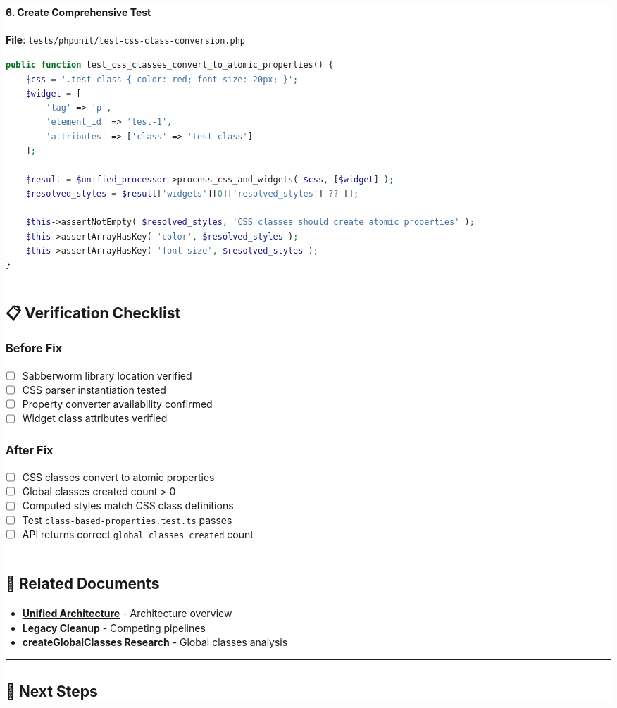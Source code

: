 #### **6. Create Comprehensive Test**
**File**: `tests/phpunit/test-css-class-conversion.php`

```php
public function test_css_classes_convert_to_atomic_properties() {
    $css = '.test-class { color: red; font-size: 20px; }';
    $widget = [
        'tag' => 'p',
        'element_id' => 'test-1',
        'attributes' => ['class' => 'test-class']
    ];
    
    $result = $unified_processor->process_css_and_widgets( $css, [$widget] );
    $resolved_styles = $result['widgets'][0]['resolved_styles'] ?? [];
    
    $this->assertNotEmpty( $resolved_styles, 'CSS classes should create atomic properties' );
    $this->assertArrayHasKey( 'color', $resolved_styles );
    $this->assertArrayHasKey( 'font-size', $resolved_styles );
}
```

---

## 📋 **Verification Checklist**

### **Before Fix**
- [ ] Sabberworm library location verified
- [ ] CSS parser instantiation tested
- [ ] Property converter availability confirmed
- [ ] Widget class attributes verified

### **After Fix**
- [ ] CSS classes convert to atomic properties
- [ ] Global classes created count > 0
- [ ] Computed styles match CSS class definitions
- [ ] Test `class-based-properties.test.ts` passes
- [ ] API returns correct `global_classes_created` count

---

## 🔗 **Related Documents**
- **[Unified Architecture](./20251007-UNIFIED-ARCHITECTURE.md)** - Architecture overview
- **[Legacy Cleanup](./20251011-LEGACY-CSS-PROCESSOR-CLEANUP.md)** - Competing pipelines
- **[createGlobalClasses Research](./20251011-CREATEGLOBALCLASSES-RESEARCH.md)** - Global classes analysis

---

## 📝 **Next Steps**
